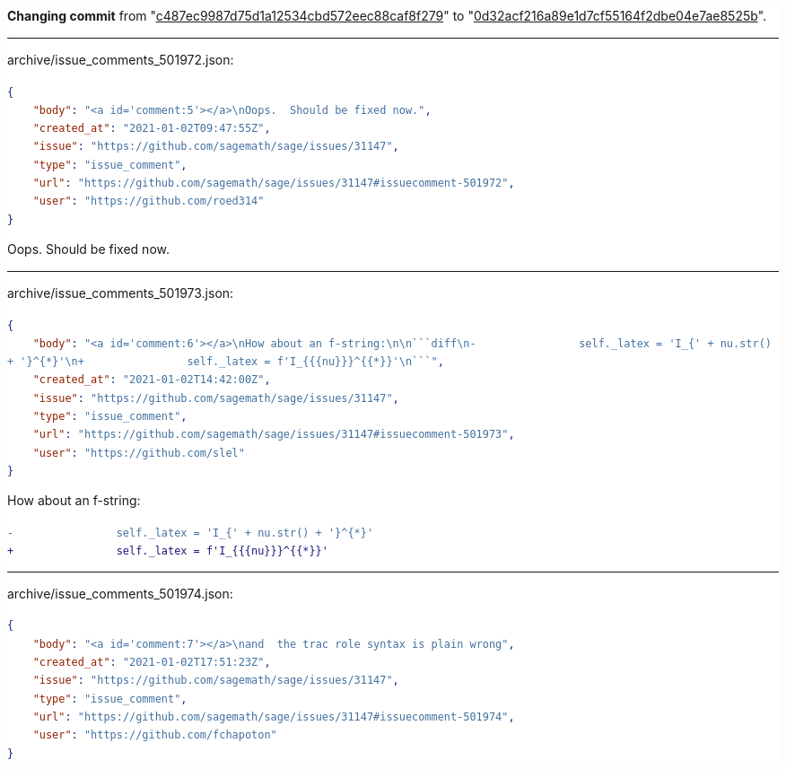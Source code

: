 **Changing commit** from "[c487ec9987d75d1a12534cbd572eec88caf8f279](https://github.com/sagemath/sagetrac-mirror/commit/c487ec9987d75d1a12534cbd572eec88caf8f279)" to "[0d32acf216a89e1d7cf55164f2dbe04e7ae8525b](https://github.com/sagemath/sagetrac-mirror/commit/0d32acf216a89e1d7cf55164f2dbe04e7ae8525b)".



---

archive/issue_comments_501972.json:
```json
{
    "body": "<a id='comment:5'></a>\nOops.  Should be fixed now.",
    "created_at": "2021-01-02T09:47:55Z",
    "issue": "https://github.com/sagemath/sage/issues/31147",
    "type": "issue_comment",
    "url": "https://github.com/sagemath/sage/issues/31147#issuecomment-501972",
    "user": "https://github.com/roed314"
}
```

<a id='comment:5'></a>
Oops.  Should be fixed now.



---

archive/issue_comments_501973.json:
```json
{
    "body": "<a id='comment:6'></a>\nHow about an f-string:\n\n```diff\n-                self._latex = 'I_{' + nu.str() + '}^{*}'\n+                self._latex = f'I_{{{nu}}}^{{*}}'\n```",
    "created_at": "2021-01-02T14:42:00Z",
    "issue": "https://github.com/sagemath/sage/issues/31147",
    "type": "issue_comment",
    "url": "https://github.com/sagemath/sage/issues/31147#issuecomment-501973",
    "user": "https://github.com/slel"
}
```

<a id='comment:6'></a>
How about an f-string:

```diff
-                self._latex = 'I_{' + nu.str() + '}^{*}'
+                self._latex = f'I_{{{nu}}}^{{*}}'
```



---

archive/issue_comments_501974.json:
```json
{
    "body": "<a id='comment:7'></a>\nand  the trac role syntax is plain wrong",
    "created_at": "2021-01-02T17:51:23Z",
    "issue": "https://github.com/sagemath/sage/issues/31147",
    "type": "issue_comment",
    "url": "https://github.com/sagemath/sage/issues/31147#issuecomment-501974",
    "user": "https://github.com/fchapoton"
}
```
